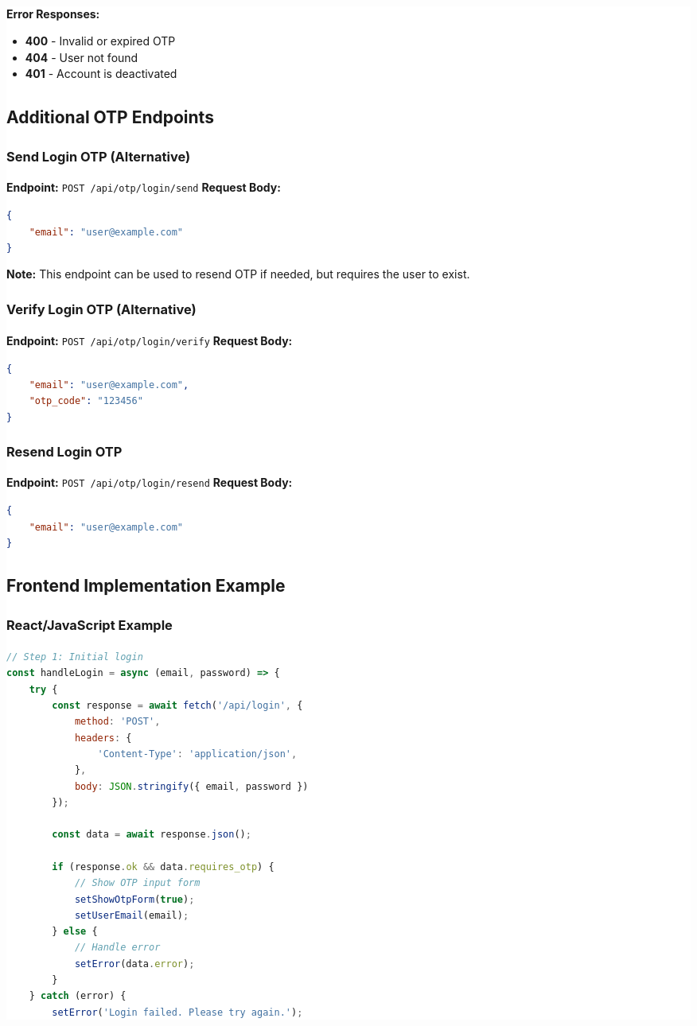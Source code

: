 **Error Responses:**
- **400** - Invalid or expired OTP
- **404** - User not found
- **401** - Account is deactivated

## Additional OTP Endpoints

### Send Login OTP (Alternative)
**Endpoint:** `POST /api/otp/login/send`
**Request Body:**
```json
{
    "email": "user@example.com"
}
```
**Note:** This endpoint can be used to resend OTP if needed, but requires the user to exist.

### Verify Login OTP (Alternative)
**Endpoint:** `POST /api/otp/login/verify`
**Request Body:**
```json
{
    "email": "user@example.com",
    "otp_code": "123456"
}
```

### Resend Login OTP
**Endpoint:** `POST /api/otp/login/resend`
**Request Body:**
```json
{
    "email": "user@example.com"
}
```

## Frontend Implementation Example

### React/JavaScript Example
```javascript
// Step 1: Initial login
const handleLogin = async (email, password) => {
    try {
        const response = await fetch('/api/login', {
            method: 'POST',
            headers: {
                'Content-Type': 'application/json',
            },
            body: JSON.stringify({ email, password })
        });
        
        const data = await response.json();
        
        if (response.ok && data.requires_otp) {
            // Show OTP input form
            setShowOtpForm(true);
            setUserEmail(email);
        } else {
            // Handle error
            setError(data.error);
        }
    } catch (error) {
        setError('Login failed. Please try again.');
```